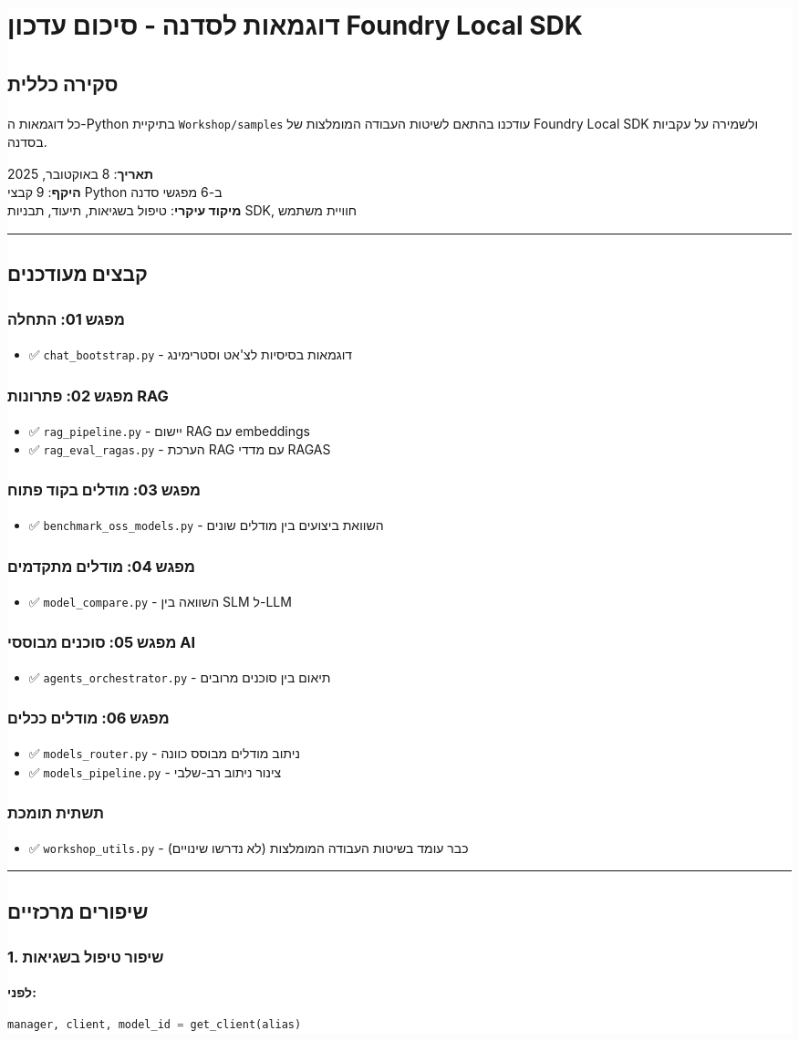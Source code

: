 
# דוגמאות לסדנה - סיכום עדכון Foundry Local SDK

## סקירה כללית

כל דוגמאות ה-Python בתיקיית `Workshop/samples` עודכנו בהתאם לשיטות העבודה המומלצות של Foundry Local SDK ולשמירה על עקביות בסדנה.

**תאריך**: 8 באוקטובר, 2025  
**היקף**: 9 קבצי Python ב-6 מפגשי סדנה  
**מיקוד עיקרי**: טיפול בשגיאות, תיעוד, תבניות SDK, חוויית משתמש

---

## קבצים מעודכנים

### מפגש 01: התחלה
- ✅ `chat_bootstrap.py` - דוגמאות בסיסיות לצ'אט וסטרימינג

### מפגש 02: פתרונות RAG
- ✅ `rag_pipeline.py` - יישום RAG עם embeddings
- ✅ `rag_eval_ragas.py` - הערכת RAG עם מדדי RAGAS

### מפגש 03: מודלים בקוד פתוח
- ✅ `benchmark_oss_models.py` - השוואת ביצועים בין מודלים שונים

### מפגש 04: מודלים מתקדמים
- ✅ `model_compare.py` - השוואה בין SLM ל-LLM

### מפגש 05: סוכנים מבוססי AI
- ✅ `agents_orchestrator.py` - תיאום בין סוכנים מרובים

### מפגש 06: מודלים ככלים
- ✅ `models_router.py` - ניתוב מודלים מבוסס כוונה
- ✅ `models_pipeline.py` - צינור ניתוב רב-שלבי

### תשתית תומכת
- ✅ `workshop_utils.py` - כבר עומד בשיטות העבודה המומלצות (לא נדרשו שינויים)

---

## שיפורים מרכזיים

### 1. שיפור טיפול בשגיאות

**לפני:**
```python
manager, client, model_id = get_client(alias)
```
